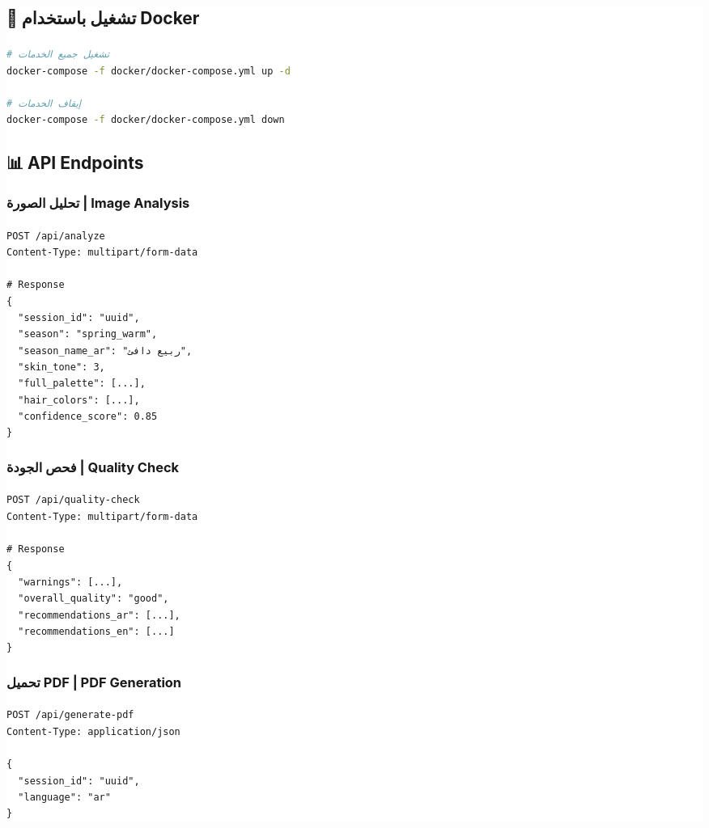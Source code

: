 ## 🐳 تشغيل باستخدام Docker

```bash
# تشغيل جميع الخدمات
docker-compose -f docker/docker-compose.yml up -d

# إيقاف الخدمات
docker-compose -f docker/docker-compose.yml down
```

## 📊 API Endpoints

### تحليل الصورة | Image Analysis
```http
POST /api/analyze
Content-Type: multipart/form-data

# Response
{
  "session_id": "uuid",
  "season": "spring_warm",
  "season_name_ar": "ربيع دافئ",
  "skin_tone": 3,
  "full_palette": [...],
  "hair_colors": [...],
  "confidence_score": 0.85
}
```

### فحص الجودة | Quality Check
```http
POST /api/quality-check
Content-Type: multipart/form-data

# Response
{
  "warnings": [...],
  "overall_quality": "good",
  "recommendations_ar": [...],
  "recommendations_en": [...]
}
```

### تحميل PDF | PDF Generation
```http
POST /api/generate-pdf
Content-Type: application/json

{
  "session_id": "uuid",
  "language": "ar"
}
```
